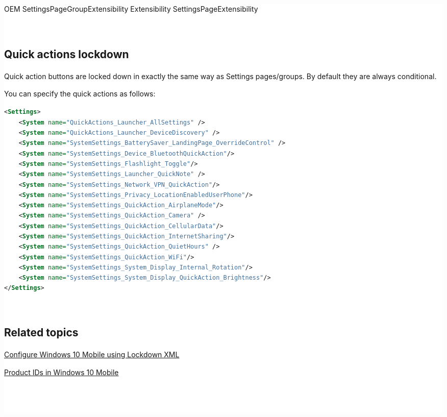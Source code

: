<tr class="even">
<td align="left">OEM</td>
<td align="left"></td>
<td align="left">SettingsPageGroupExtensibility</td>
</tr>
<tr class="odd">
<td align="left"></td>
<td align="left">Extensibility</td>
<td align="left">SettingsPageExtensibility</td>
</tr>
</tbody>
</table>

 

## Quick actions lockdown


Quick action buttons are locked down in exactly the same way as Settings pages/groups. By default they are always conditional.

You can specify the quick actions as follows:

```xml
<Settings>
    <System name="QuickActions_Launcher_AllSettings" />
    <System name="QuickActions_Launcher_DeviceDiscovery" />
    <System name="SystemSettings_BatterySaver_LandingPage_OverrideControl" />
    <System name="SystemSettings_Device_BluetoothQuickAction"/>
    <System name="SystemSettings_Flashlight_Toggle"/>
    <System name="SystemSettings_Launcher_QuickNote" />
    <System name="SystemSettings_Network_VPN_QuickAction"/>
    <System name="SystemSettings_Privacy_LocationEnabledUserPhone"/>
    <System name="SystemSettings_QuickAction_AirplaneMode"/>
    <System name="SystemSettings_QuickAction_Camera" />
    <System name="SystemSettings_QuickAction_CellularData"/>
    <System name="SystemSettings_QuickAction_InternetSharing"/>
    <System name="SystemSettings_QuickAction_QuietHours" />
    <System name="SystemSettings_QuickAction_WiFi"/>
    <System name="SystemSettings_System_Display_Internal_Rotation"/>
    <System name="SystemSettings_System_Display_QuickAction_Brightness"/>
</Settings> 
```



 

## Related topics


[Configure Windows 10 Mobile using Lockdown XML](lockdown-xml.md)

[Product IDs in Windows 10 Mobile](product-ids-in-windows-10-mobile.md)

 

 